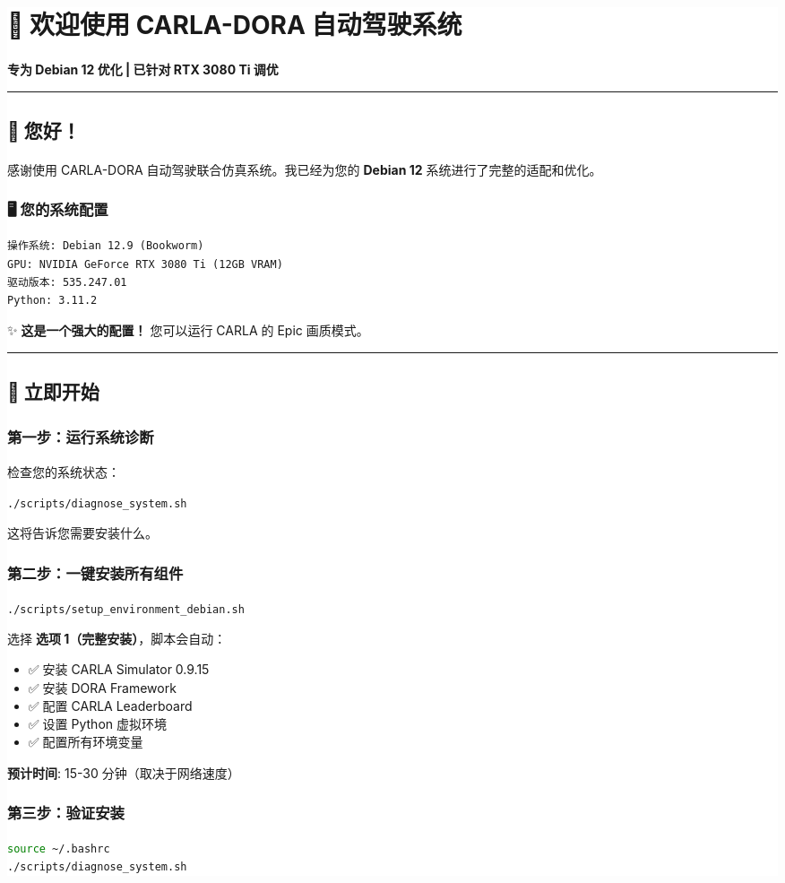 # 🎉 欢迎使用 CARLA-DORA 自动驾驶系统

**专为 Debian 12 优化 | 已针对 RTX 3080 Ti 调优**

---

## 👋 您好！

感谢使用 CARLA-DORA 自动驾驶联合仿真系统。我已经为您的 **Debian 12** 系统进行了完整的适配和优化。

### 🖥️ 您的系统配置

```
操作系统: Debian 12.9 (Bookworm)
GPU: NVIDIA GeForce RTX 3080 Ti (12GB VRAM)
驱动版本: 535.247.01
Python: 3.11.2
```

✨ **这是一个强大的配置！** 您可以运行 CARLA 的 Epic 画质模式。

---

## 🚀 立即开始

### 第一步：运行系统诊断

检查您的系统状态：

```bash
./scripts/diagnose_system.sh
```

这将告诉您需要安装什么。

### 第二步：一键安装所有组件

```bash
./scripts/setup_environment_debian.sh
```

选择 **选项 1（完整安装）**，脚本会自动：
- ✅ 安装 CARLA Simulator 0.9.15
- ✅ 安装 DORA Framework
- ✅ 配置 CARLA Leaderboard
- ✅ 设置 Python 虚拟环境
- ✅ 配置所有环境变量

**预计时间**: 15-30 分钟（取决于网络速度）

### 第三步：验证安装

```bash
source ~/.bashrc
./scripts/diagnose_system.sh
```
